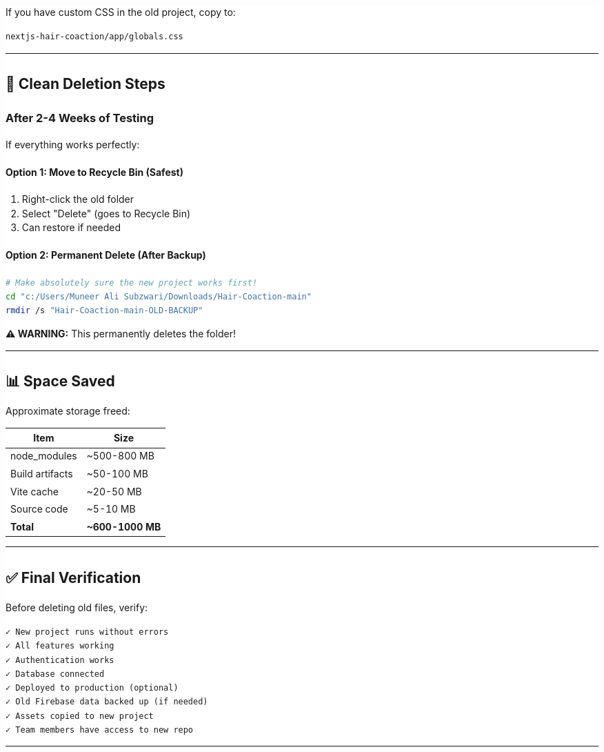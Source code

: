 If you have custom CSS in the old project, copy to:
```
nextjs-hair-coaction/app/globals.css
```

---

## 🧹 Clean Deletion Steps

### After 2-4 Weeks of Testing

If everything works perfectly:

#### Option 1: Move to Recycle Bin (Safest)
1. Right-click the old folder
2. Select "Delete" (goes to Recycle Bin)
3. Can restore if needed

#### Option 2: Permanent Delete (After Backup)
```bash
# Make absolutely sure the new project works first!
cd "c:/Users/Muneer Ali Subzwari/Downloads/Hair-Coaction-main"
rmdir /s "Hair-Coaction-main-OLD-BACKUP"
```

**⚠️ WARNING:** This permanently deletes the folder!

---

## 📊 Space Saved

Approximate storage freed:

| Item | Size |
|------|------|
| node_modules | ~500-800 MB |
| Build artifacts | ~50-100 MB |
| Vite cache | ~20-50 MB |
| Source code | ~5-10 MB |
| **Total** | **~600-1000 MB** |

---

## ✅ Final Verification

Before deleting old files, verify:

```
✓ New project runs without errors
✓ All features working
✓ Authentication works
✓ Database connected
✓ Deployed to production (optional)
✓ Old Firebase data backed up (if needed)
✓ Assets copied to new project
✓ Team members have access to new repo
```

---